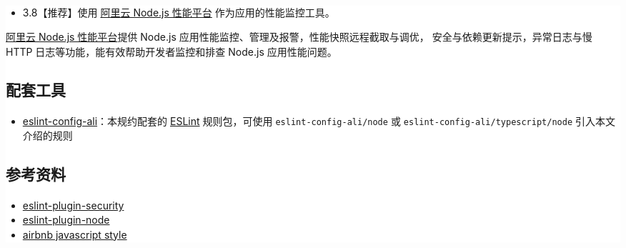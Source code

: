 - 3.8【推荐】使用 [阿里云 Node.js 性能平台](https://www.aliyun.com/product/nodejs) 作为应用的性能监控工具。

[阿里云 Node.js 性能平台](https://www.aliyun.com/product/nodejs)提供 Node.js 应用性能监控、管理及报警，性能快照远程截取与调优， 安全与依赖更新提示，异常日志与慢 HTTP 日志等功能，能有效帮助开发者监控和排查 Node.js 应用性能问题。

## 配套工具

- [eslint-config-ali](https://www.npmjs.com/package/eslint-config-ali)：本规约配套的 [ESLint](http://eslint.org/) 规则包，可使用 `eslint-config-ali/node` 或 `eslint-config-ali/typescript/node` 引入本文介绍的规则

## 参考资料

- [eslint-plugin-security](https://github.com/nodesecurity/eslint-plugin-security)
- [eslint-plugin-node](https://github.com/mysticatea/eslint-plugin-node)
- [airbnb javascript style](https://github.com/airbnb/javascript)